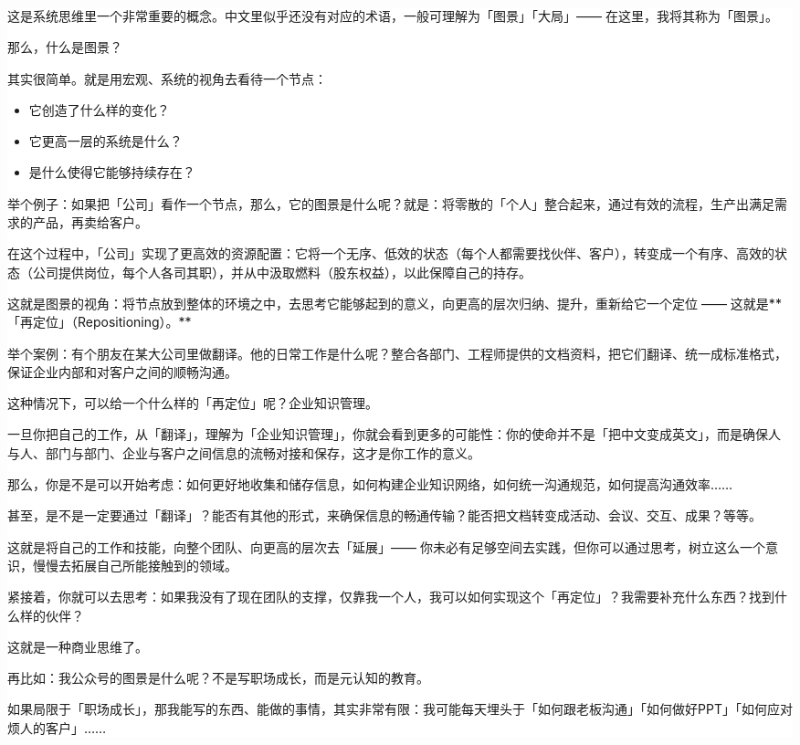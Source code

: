   

这是系统思维里一个非常重要的概念。中文里似乎还没有对应的术语，一般可理解为「图景」「大局」—— 在这里，我将其称为「图景」。

  

那么，什么是图景？

  

其实很简单。就是用宏观、系统的视角去看待一个节点：

  * 它创造了什么样的变化？

  * 它更高一层的系统是什么？

  * 是什么使得它能够持续存在？

  

举个例子：如果把「公司」看作一个节点，那么，它的图景是什么呢？就是：将零散的「个人」整合起来，通过有效的流程，生产出满足需求的产品，再卖给客户。

  

在这个过程中，「公司」实现了更高效的资源配置：它将一个无序、低效的状态（每个人都需要找伙伴、客户），转变成一个有序、高效的状态（公司提供岗位，每个人各司其职），并从中汲取燃料（股东权益），以此保障自己的持存。

  

这就是图景的视角：将节点放到整体的环境之中，去思考它能够起到的意义，向更高的层次归纳、提升，重新给它一个定位 ——
这就是**「再定位」（Repositioning）。**

  

举个案例：有个朋友在某大公司里做翻译。他的日常工作是什么呢？整合各部门、工程师提供的文档资料，把它们翻译、统一成标准格式，保证企业内部和对客户之间的顺畅沟通。

  

这种情况下，可以给一个什么样的「再定位」呢？企业知识管理。

  

一旦你把自己的工作，从「翻译」，理解为「企业知识管理」，你就会看到更多的可能性：你的使命并不是「把中文变成英文」，而是确保人与人、部门与部门、企业与客户之间信息的流畅对接和保存，这才是你工作的意义。

  

那么，你是不是可以开始考虑：如何更好地收集和储存信息，如何构建企业知识网络，如何统一沟通规范，如何提高沟通效率……

  

甚至，是不是一定要通过「翻译」？能否有其他的形式，来确保信息的畅通传输？能否把文档转变成活动、会议、交互、成果？等等。

  

这就是将自己的工作和技能，向整个团队、向更高的层次去「延展」——
你未必有足够空间去实践，但你可以通过思考，树立这么一个意识，慢慢去拓展自己所能接触到的领域。

  

紧接着，你就可以去思考：如果我没有了现在团队的支撑，仅靠我一个人，我可以如何实现这个「再定位」？我需要补充什么东西？找到什么样的伙伴？

  

这就是一种商业思维了。

  

再比如：我公众号的图景是什么呢？不是写职场成长，而是元认知的教育。

  

如果局限于「职场成长」，那我能写的东西、能做的事情，其实非常有限：我可能每天埋头于「如何跟老板沟通」「如何做好PPT」「如何应对烦人的客户」……

  